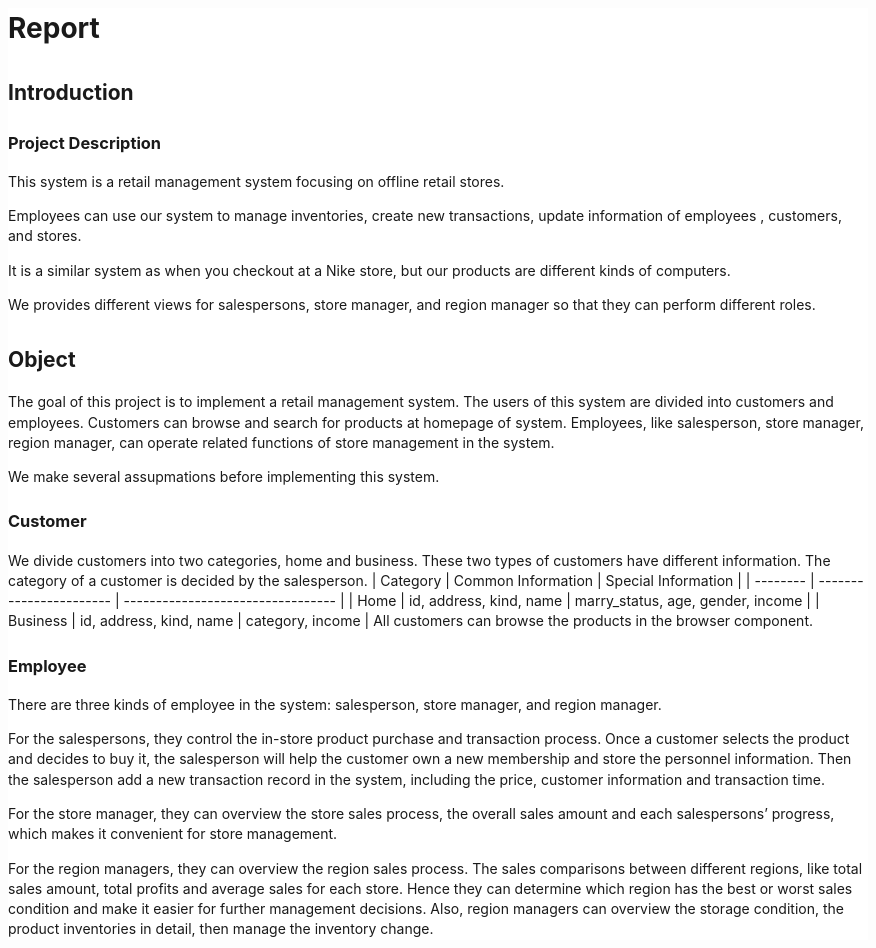 # Report

## Introduction

### Project Description

This system is a retail management system focusing on offline retail stores.

Employees can use our system to manage inventories, create new transactions, update information of employees , customers, and stores.

It is a similar system as when you checkout at a Nike store, but our products are different kinds of computers.

We provides different views for salespersons, store manager, and region manager so that they can perform different roles.

## Object

The goal of this project is to implement a retail management system. The users of this system are divided into customers and employees. Customers can browse and search for products at homepage of system. Employees, like salesperson, store manager, region manager, can operate related functions of store management in the system.

We make several assupmations before implementing this system.

### Customer

We divide customers into two categories, home and business. These two types of customers have different information. The category of a customer is decided by the salesperson.
| Category | Common Information | Special Information |
| -------- | ----------------------- | --------------------------------- |
| Home | id, address, kind, name | marry_status, age, gender, income |
| Business | id, address, kind, name | category, income |
All customers can browse the products in the browser component.

### Employee

There are three kinds of employee in the system: salesperson, store manager, and region manager.

For the salespersons, they control the in-store product purchase and transaction process. Once a customer selects the product and decides to buy it, the salesperson will help the customer own a new membership and store the personnel information. Then the salesperson add a new transaction record in the system, including the price, customer information and transaction time.

For the store manager, they can overview the store sales process, the overall sales amount and each salespersons’ progress, which makes it convenient for store management.

For the region managers, they can overview the region sales process. The sales comparisons between different regions, like total sales amount, total profits and average sales for each store. Hence they can determine which region has the best or worst sales condition and make it easier for further management decisions. Also, region managers can overview the storage condition, the product inventories in detail, then manage the inventory change.
